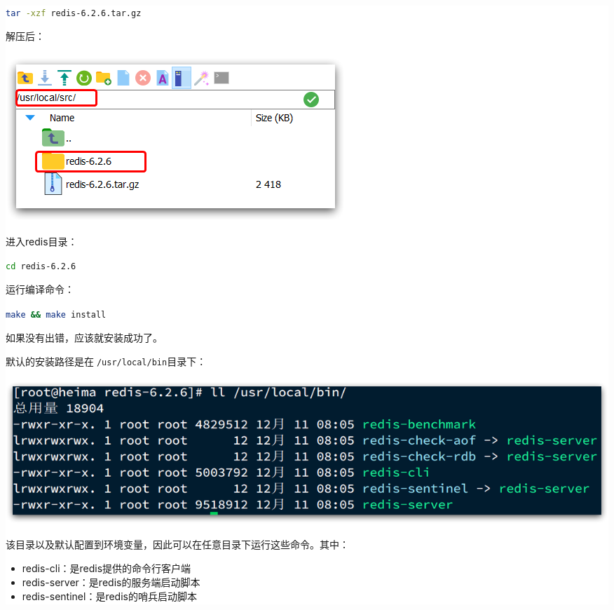 ```sh
tar -xzf redis-6.2.6.tar.gz
```

解压后：

![image-20211211080339076](.assets/image-20211211080339076.png)

进入redis目录：

```sh
cd redis-6.2.6
```



运行编译命令：

```sh
make && make install
```

如果没有出错，应该就安装成功了。



默认的安装路径是在 `/usr/local/bin`目录下：

![image-20211211080603710](.assets/image-20211211080603710.png)

该目录以及默认配置到环境变量，因此可以在任意目录下运行这些命令。其中：

- redis-cli：是redis提供的命令行客户端
- redis-server：是redis的服务端启动脚本
- redis-sentinel：是redis的哨兵启动脚本
